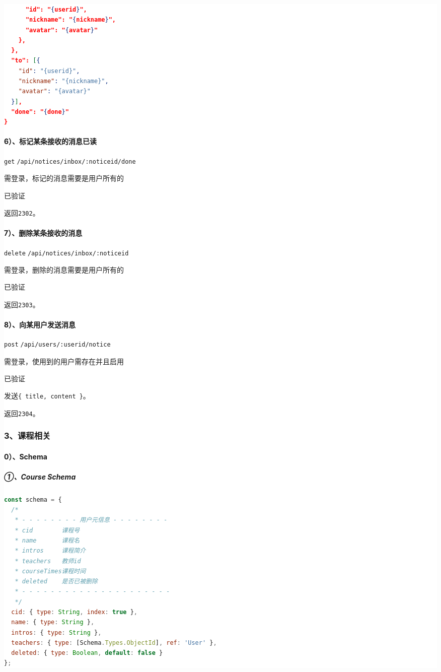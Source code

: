 ```json
      "id": "{userid}",
      "nickname": "{nickname}",
      "avatar": "{avatar}"
    },
  },
  "to": [{
    "id": "{userid}",
    "nickname": "{nickname}",
    "avatar": "{avatar}"
  }],
  "done": "{done}"
}
```

#### 6）、标记某条接收的消息已读

`get` `/api/notices/inbox/:noticeid/done`

需登录，标记的消息需要是用户所有的

已验证

返回`2302`。

#### 7）、删除某条接收的消息

`delete` `/api/notices/inbox/:noticeid`

需登录，删除的消息需要是用户所有的

已验证

返回`2303`。

#### 8）、向某用户发送消息

`post` `/api/users/:userid/notice`

需登录，使用到的用户需存在并且启用

已验证

发送`{ title, content }`。

返回`2304`。

### 3、课程相关

#### 0）、Schema

##### ①、Course Schema

```javascript
const schema = {
  /* 
   * - - - - - - - - 用户元信息 - - - - - - - -
   * cid        课程号
   * name       课程名
   * intros     课程简介
   * teachers   教师id
   * courseTimes课程时间
   * deleted    是否已被删除
   * - - - - - - - - - - - - - - - - - - - - -
   */
  cid: { type: String, index: true },
  name: { type: String },
  intros: { type: String },
  teachers: { type: [Schema.Types.ObjectId], ref: 'User' },
  deleted: { type: Boolean, default: false }
};
```